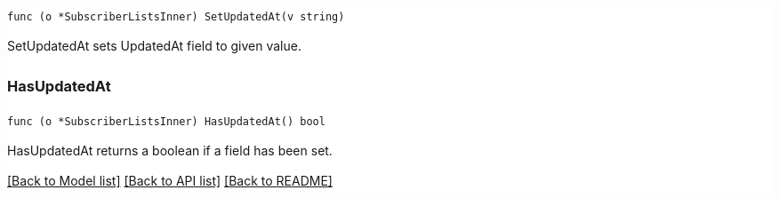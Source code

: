 `func (o *SubscriberListsInner) SetUpdatedAt(v string)`

SetUpdatedAt sets UpdatedAt field to given value.

### HasUpdatedAt

`func (o *SubscriberListsInner) HasUpdatedAt() bool`

HasUpdatedAt returns a boolean if a field has been set.


[[Back to Model list]](../README.md#documentation-for-models) [[Back to API list]](../README.md#documentation-for-api-endpoints) [[Back to README]](../README.md)


